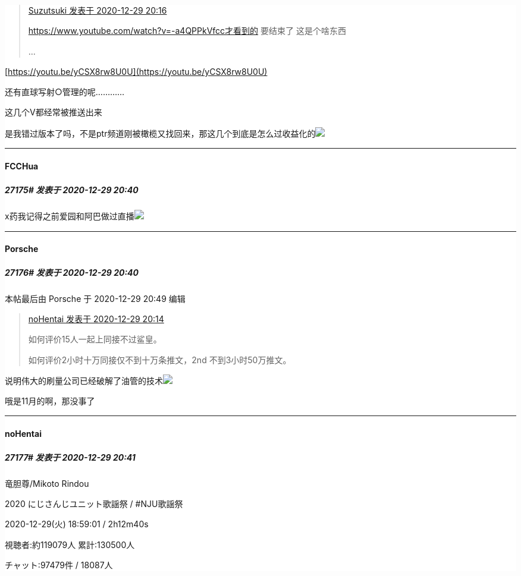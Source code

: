 
<blockquote><a href="httphttps://bbs.saraba1st.com/2b/forum.php?mod=redirect&amp;goto=findpost&amp;pid=49881925&amp;ptid=1969498" target="_blank">Suzutsuki 发表于 2020-12-29 20:16</a>

https://www.youtube.com/watch?v=-a4QPPkVfcc才看到的 要结束了 这是个啥东西

 ...</blockquote>
[https://youtu.be/yCSX8rw8U0U](https://youtu.be/yCSX8rw8U0U)

还有直球写射○管理的呢…………

这几个V都经常被推送出来

是我错过版本了吗，不是ptr频道刚被橄榄又找回来，那这几个到底是怎么过收益化的<img src="https://static.saraba1st.com/image/smiley/face2017/083.png" referrerpolicy="no-referrer">


-----

####  FCCHua  
##### 27175#       发表于 2020-12-29 20:40


x药我记得之前爱园和阿巴做过直播<img src="https://static.saraba1st.com/image/smiley/face2017/185.png" referrerpolicy="no-referrer">


-----

####  Porsche  
##### 27176#       发表于 2020-12-29 20:40


 本帖最后由 Porsche 于 2020-12-29 20:49 编辑 
<blockquote><a href="httphttps://bbs.saraba1st.com/2b/forum.php?mod=redirect&amp;goto=findpost&amp;pid=49881903&amp;ptid=1969498" target="_blank">noHentai 发表于 2020-12-29 20:14</a>

如何评价15人一起上同接不过鲨皇。

如何评价2小时十万同接仅不到十万条推文，2nd 不到3小时50万推文。</blockquote>
说明伟大的刷量公司已经破解了油管的技术<img src="https://static.saraba1st.com/image/smiley/face2017/065.png" referrerpolicy="no-referrer">


哦是11月的啊，那没事了


-----

####  noHentai  
##### 27177#       发表于 2020-12-29 20:41


竜胆尊/Mikoto Rindou

2020 にじさんじユニット歌謡祭 / #NJU歌謡祭

2020-12-29(火) 18:59:01 / 2h12m40s

視聴者:約119079人 累計:130500人

チャット:97479件 / 18087人
